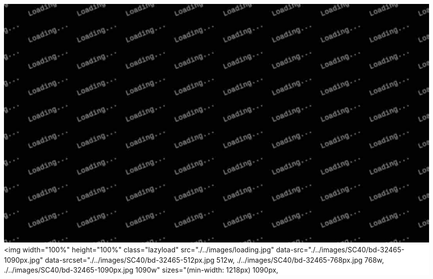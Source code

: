  <img width="100%" height="100%" class="lazyload" src="./../images/loading.jpg"
 data-src="./../images/SC40/tv-32465-1090px.jpg"
 data-srcset="./../images/SC40/tv-32465-512px.jpg 512w,
 ./../images/SC40/tv-32465-768px.jpg 768w,
 ./../images/SC40/tv-32465-1090px.jpg 1090w"
 sizes="(min-width: 1218px) 1090px,
 (min-width: 768px) 87vw,
 89vw" />
 <img width="100%" height="100%" class="lazyload" src="./../images/loading.jpg"
 data-src="./../images/SC40/bd-32465-1090px.jpg"
 data-srcset="./../images/SC40/bd-32465-512px.jpg 512w,
 ./../images/SC40/bd-32465-768px.jpg 768w,
 ./../images/SC40/bd-32465-1090px.jpg 1090w"
 sizes="(min-width: 1218px) 1090px,